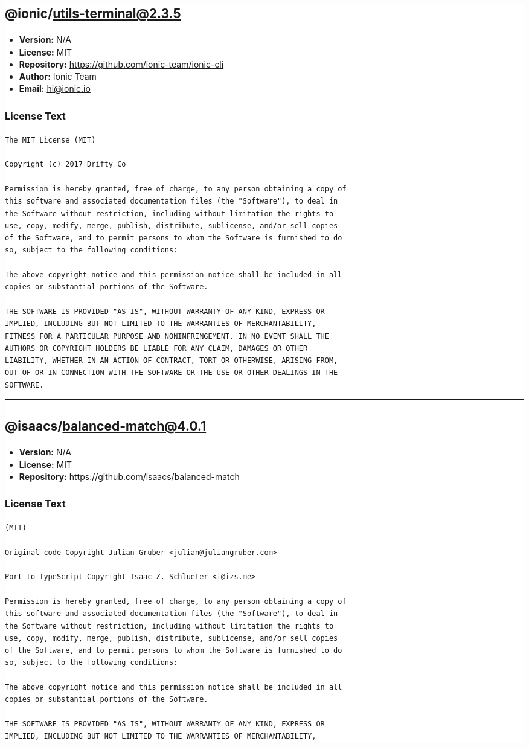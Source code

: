 
## @ionic/utils-terminal@2.3.5

- **Version:** N/A
- **License:** MIT
- **Repository:** https://github.com/ionic-team/ionic-cli
- **Author:** Ionic Team
- **Email:** hi@ionic.io

### License Text

```
The MIT License (MIT)

Copyright (c) 2017 Drifty Co

Permission is hereby granted, free of charge, to any person obtaining a copy of
this software and associated documentation files (the "Software"), to deal in
the Software without restriction, including without limitation the rights to
use, copy, modify, merge, publish, distribute, sublicense, and/or sell copies
of the Software, and to permit persons to whom the Software is furnished to do
so, subject to the following conditions:

The above copyright notice and this permission notice shall be included in all
copies or substantial portions of the Software.

THE SOFTWARE IS PROVIDED "AS IS", WITHOUT WARRANTY OF ANY KIND, EXPRESS OR
IMPLIED, INCLUDING BUT NOT LIMITED TO THE WARRANTIES OF MERCHANTABILITY,
FITNESS FOR A PARTICULAR PURPOSE AND NONINFRINGEMENT. IN NO EVENT SHALL THE
AUTHORS OR COPYRIGHT HOLDERS BE LIABLE FOR ANY CLAIM, DAMAGES OR OTHER
LIABILITY, WHETHER IN AN ACTION OF CONTRACT, TORT OR OTHERWISE, ARISING FROM,
OUT OF OR IN CONNECTION WITH THE SOFTWARE OR THE USE OR OTHER DEALINGS IN THE
SOFTWARE.
```

---

## @isaacs/balanced-match@4.0.1

- **Version:** N/A
- **License:** MIT
- **Repository:** https://github.com/isaacs/balanced-match

### License Text

```
(MIT)

Original code Copyright Julian Gruber <julian@juliangruber.com>

Port to TypeScript Copyright Isaac Z. Schlueter <i@izs.me>

Permission is hereby granted, free of charge, to any person obtaining a copy of
this software and associated documentation files (the "Software"), to deal in
the Software without restriction, including without limitation the rights to
use, copy, modify, merge, publish, distribute, sublicense, and/or sell copies
of the Software, and to permit persons to whom the Software is furnished to do
so, subject to the following conditions:

The above copyright notice and this permission notice shall be included in all
copies or substantial portions of the Software.

THE SOFTWARE IS PROVIDED "AS IS", WITHOUT WARRANTY OF ANY KIND, EXPRESS OR
IMPLIED, INCLUDING BUT NOT LIMITED TO THE WARRANTIES OF MERCHANTABILITY,
```